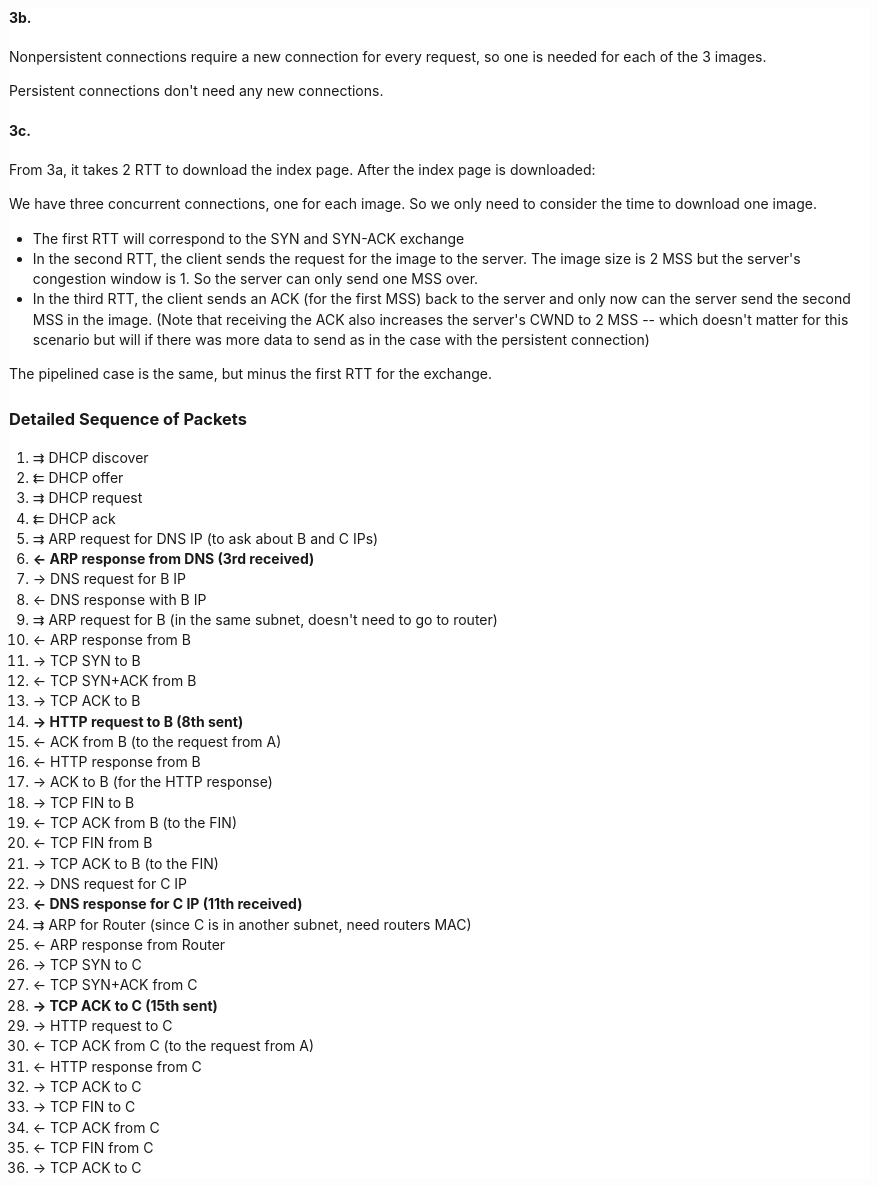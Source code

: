 
#### 3b.
Nonpersistent connections require a new connection for every request, so one is needed for each of the 3 images.

Persistent connections don't need any new connections.

#### 3c.
From 3a, it takes 2 RTT to download the index page.
After the index page is downloaded:

We have three concurrent connections, one for each image. So we only need to consider the time to download one image.
-   The first RTT will correspond to the SYN and SYN-ACK exchange
-   In the second RTT, the client sends the request for the image to the server. The image size is 2 MSS but the server's congestion window is 1. So the server can only send one MSS over.
-   In the third RTT, the client sends an ACK (for the first MSS) back to the server and only now can the server send the second MSS in the image. (Note that receiving the ACK also increases the server's CWND to 2 MSS -- which doesn't matter for this scenario but will if there was more data to send as in the case with the persistent connection)

The pipelined case is the same, but minus the first RTT for the exchange. 

### Detailed Sequence of Packets
1.    ⇉ DHCP discover
2.  ⇇ DHCP offer
3.  ⇉ DHCP request
4.  ⇇ DHCP ack
5.  ⇉ ARP request for DNS IP (to ask about B and C IPs)
6.  **← ARP response from DNS (3rd received)**
7.  → DNS request for B IP
8.  ← DNS response with B IP
9.  ⇉ ARP request for B (in the same subnet, doesn't need to go to router)
10.  ← ARP response from B
11.  → TCP SYN to B
12.  ← TCP SYN+ACK from B
13.  → TCP ACK to B
14.  **→ HTTP request to B (8th sent)**
15.  ← ACK from B (to the request from A)
16.  ← HTTP response from B
17.  → ACK to B (for the HTTP response)
18.  → TCP FIN to B
19.  ← TCP ACK from B (to the FIN)
20.  ← TCP FIN from B
21.  → TCP ACK to B (to the FIN)
22.  → DNS request for C IP
23.  **← DNS response for C IP (11th received)**
24.  ⇉ ARP for Router (since C is in another subnet, need routers MAC)
25.  ← ARP response from Router
26.  → TCP SYN to C
27.  ← TCP SYN+ACK from C
28.  **→ TCP ACK to C (15th sent)**
29.  → HTTP request to C
30.  ← TCP ACK from C (to the request from A)
31.  ← HTTP response from C
32.  → TCP ACK to C
33.  → TCP FIN to C
34.  ← TCP ACK from C
35.  ← TCP FIN from C
36.  → TCP ACK to C

